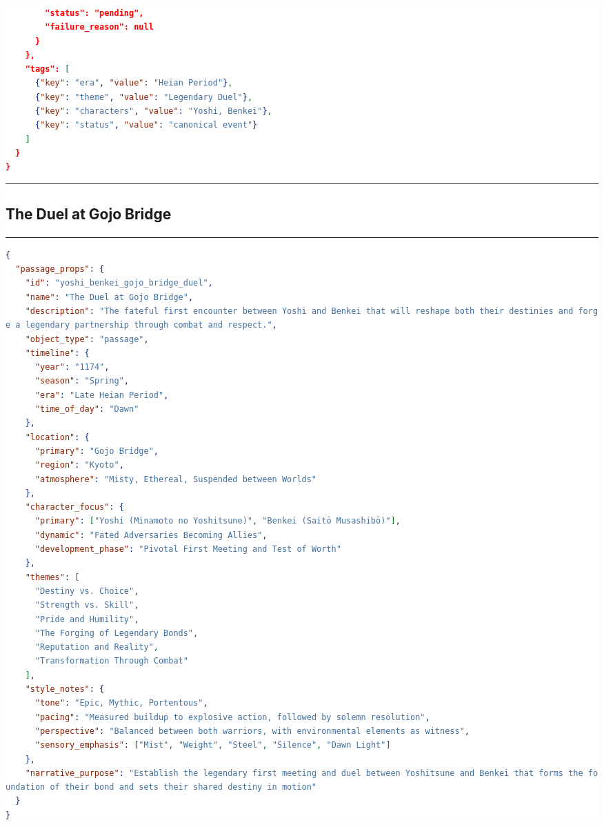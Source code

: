 ```json
        "status": "pending",
        "failure_reason": null
      }
    },
    "tags": [
      {"key": "era", "value": "Heian Period"},
      {"key": "theme", "value": "Legendary Duel"},
      {"key": "characters", "value": "Yoshi, Benkei"},
      {"key": "status", "value": "canonical event"}
    ]
  }
}
```

---


## **The Duel at Gojo Bridge**

---

```json
{
  "passage_props": {
    "id": "yoshi_benkei_gojo_bridge_duel",
    "name": "The Duel at Gojo Bridge",
    "description": "The fateful first encounter between Yoshi and Benkei that will reshape both their destinies and forge a legendary partnership through combat and respect.",
    "object_type": "passage",
    "timeline": {
      "year": "1174",
      "season": "Spring",
      "era": "Late Heian Period",
      "time_of_day": "Dawn"
    },
    "location": {
      "primary": "Gojo Bridge",
      "region": "Kyoto",
      "atmosphere": "Misty, Ethereal, Suspended between Worlds"
    },
    "character_focus": {
      "primary": ["Yoshi (Minamoto no Yoshitsune)", "Benkei (Saitō Musashibō)"],
      "dynamic": "Fated Adversaries Becoming Allies",
      "development_phase": "Pivotal First Meeting and Test of Worth"
    },
    "themes": [
      "Destiny vs. Choice",
      "Strength vs. Skill",
      "Pride and Humility",
      "The Forging of Legendary Bonds",
      "Reputation and Reality",
      "Transformation Through Combat"
    ],
    "style_notes": {
      "tone": "Epic, Mythic, Portentous",
      "pacing": "Measured buildup to explosive action, followed by solemn resolution",
      "perspective": "Balanced between both warriors, with environmental elements as witness",
      "sensory_emphasis": ["Mist", "Weight", "Steel", "Silence", "Dawn Light"]
    },
    "narrative_purpose": "Establish the legendary first meeting and duel between Yoshitsune and Benkei that forms the foundation of their bond and sets their shared destiny in motion"
  }
}
```
